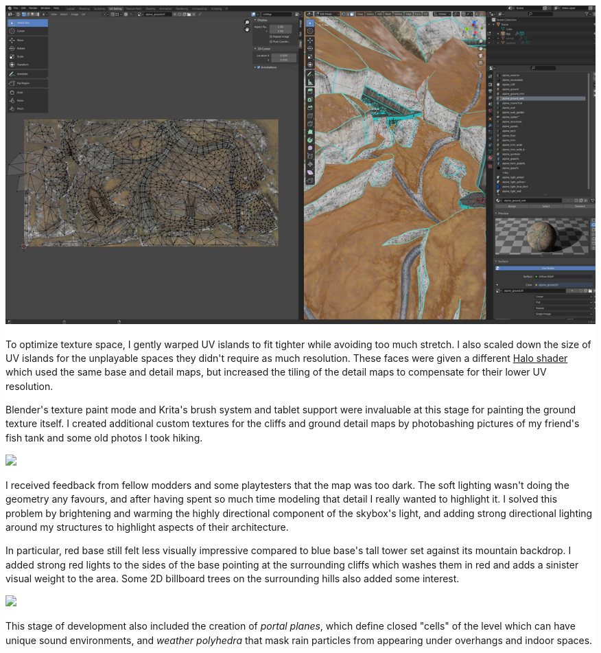 [![](pics/Blender3.png)](pics/Blender3.png)

To optimize texture space, I gently warped UV islands to fit tighter while avoiding too much stretch. I also scaled down the size of UV islands for the unplayable spaces they didn't require as much resolution. These faces were given a different [Halo shader](https://c20.reclaimers.net/h1/tags/shader/shader_environment/) which used the same base and detail maps, but increased the tiling of the detail maps to compensate for their lower UV resolution.

Blender's texture paint mode and Krita's brush system and tablet support were invaluable at this stage for painting the ground texture itself. I created additional custom textures for the cliffs and ground detail maps by photobashing pictures of my friend's fish tank and some old photos I took hiking.

[![](pics/groundmap-1.png)](pics/groundmap-1.png)

I received feedback from fellow modders and some playtesters that the map was too dark. The soft lighting wasn't doing the geometry any favours, and after having spent so much time modeling that detail I really wanted to highlight it. I solved this problem by brightening and warming the highly directional component of the skybox's light, and adding strong directional lighting around my structures to highlight aspects of their architecture.

In particular, red base still felt less visually impressive compared to blue base's tall tower set against its mountain backdrop. I added strong red lights to the sides of the base pointing at the surrounding cliffs which washes them in red and adds a sinister visual weight to the area. Some 2D billboard trees on the surrounding hills also added some interest.

[![](pics/trees.png)](pics/trees.png)

This stage of development also included the creation of _portal planes_, which define closed "cells" of the level which can have unique sound environments, and _weather polyhedra_ that mask rain particles from appearing under overhangs and indoor spaces.

